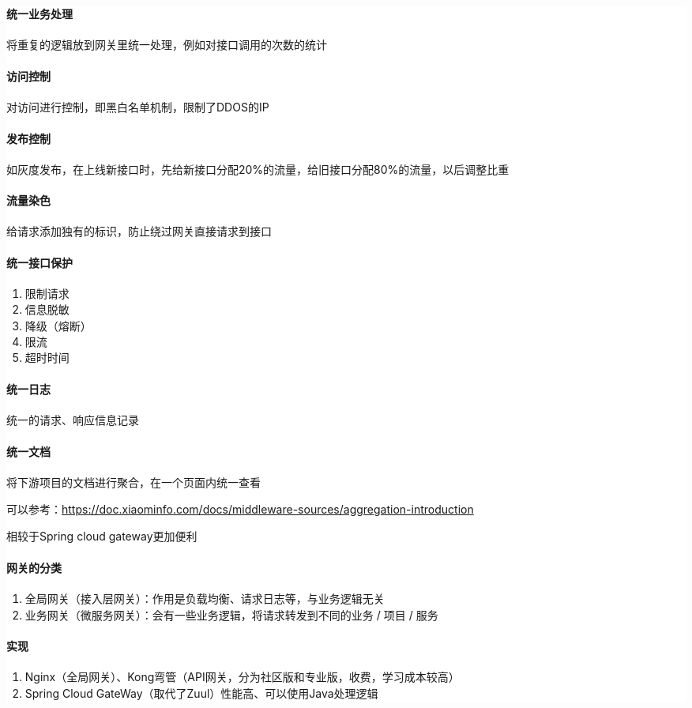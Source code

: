 

#### 统一业务处理

将重复的逻辑放到网关里统一处理，例如对接口调用的次数的统计



#### 访问控制

对访问进行控制，即黑白名单机制，限制了DDOS的IP



#### 发布控制

如灰度发布，在上线新接口时，先给新接口分配20%的流量，给旧接口分配80%的流量，以后调整比重



#### 流量染色

给请求添加独有的标识，防止绕过网关直接请求到接口



#### 统一接口保护

1. 限制请求
2. 信息脱敏
3. 降级（熔断）
4. 限流
5. 超时时间



#### 统一日志

统一的请求、响应信息记录



#### 统一文档

将下游项目的文档进行聚合，在一个页面内统一查看

可以参考：https://doc.xiaominfo.com/docs/middleware-sources/aggregation-introduction

相较于Spring cloud gateway更加便利



#### 网关的分类

1. 全局网关（接入层网关）：作用是负载均衡、请求日志等，与业务逻辑无关
2. 业务网关（微服务网关）：会有一些业务逻辑，将请求转发到不同的业务 / 项目 / 服务



#### 实现

1. Nginx（全局网关）、Kong弯管（API网关，分为社区版和专业版，收费，学习成本较高）
2. Spring Cloud GateWay（取代了Zuul）性能高、可以使用Java处理逻辑

